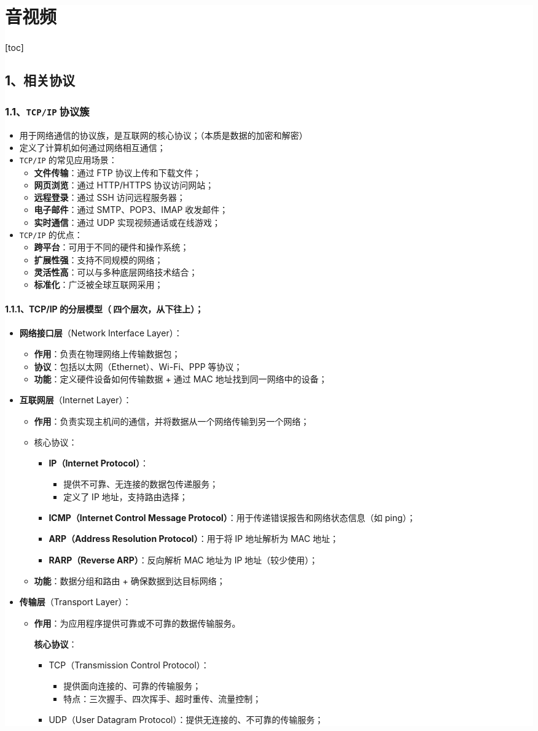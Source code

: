 # 音视频

[toc]

## 1、相关协议

### 1.1、<font id=TCP/IP>`TCP/IP` 协议簇</font>

* 用于网络通信的协议族，是互联网的核心协议；（本质是数据的加密和解密）
* 定义了计算机如何通过网络相互通信；
* `TCP/IP` 的常见应用场景：
  * **文件传输**：通过 FTP 协议上传和下载文件；
  * **网页浏览**：通过 HTTP/HTTPS 协议访问网站；
  * **远程登录**：通过 SSH 访问远程服务器；
  * **电子邮件**：通过 SMTP、POP3、IMAP 收发邮件；
  * **实时通信**：通过 UDP 实现视频通话或在线游戏；
* `TCP/IP` 的优点：
  * **跨平台**：可用于不同的硬件和操作系统；
  * **扩展性强**：支持不同规模的网络；
  * **灵活性高**：可以与多种底层网络技术结合；
  * **标准化**：广泛被全球互联网采用；

#### 1.1.1、TCP/IP 的分层模型（ **四个层次**，从下往上）；

* **网络接口层**（Network Interface Layer）：

    * **作用**：负责在物理网络上传输数据包；
    * **协议**：包括以太网（Ethernet）、Wi-Fi、PPP 等协议；
    * **功能**：定义硬件设备如何传输数据 + 通过 MAC 地址找到同一网络中的设备；
    
* **互联网层**（Internet Layer）：

    * **作用**：负责实现主机间的通信，并将数据从一个网络传输到另一个网络；
    * 核心协议：
    
      * **IP（Internet Protocol）**：
    
        * 提供不可靠、无连接的数据包传递服务；
        * 定义了 IP 地址，支持路由选择；
      * **ICMP（Internet Control Message Protocol）**：用于传递错误报告和网络状态信息（如 ping）；
      * **ARP（Address Resolution Protocol）**：用于将 IP 地址解析为 MAC 地址；
      * **RARP（Reverse ARP）**：反向解析 MAC 地址为 IP 地址（较少使用）；
    * **功能**：数据分组和路由 + 确保数据到达目标网络；
    
* **传输层**（Transport Layer）：

    * **作用**：为应用程序提供可靠或不可靠的数据传输服务。

      **核心协议**：

      * TCP（Transmission Control Protocol）：

        * 提供面向连接的、可靠的传输服务；
        * 特点：三次握手、四次挥手、超时重传、流量控制；
      * UDP（User Datagram Protocol）：提供无连接的、不可靠的传输服务；
      